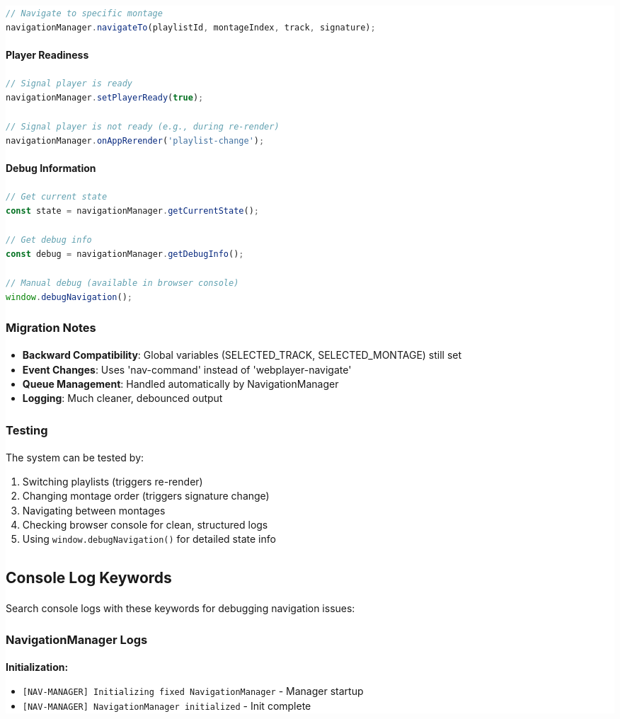 ```javascript
// Navigate to specific montage
navigationManager.navigateTo(playlistId, montageIndex, track, signature);
```

#### Player Readiness

```javascript
// Signal player is ready
navigationManager.setPlayerReady(true);

// Signal player is not ready (e.g., during re-render)
navigationManager.onAppRerender('playlist-change');
```

#### Debug Information

```javascript
// Get current state
const state = navigationManager.getCurrentState();

// Get debug info
const debug = navigationManager.getDebugInfo();

// Manual debug (available in browser console)
window.debugNavigation();
```

### Migration Notes

- **Backward Compatibility**: Global variables (SELECTED_TRACK, SELECTED_MONTAGE) still set
- **Event Changes**: Uses 'nav-command' instead of 'webplayer-navigate'
- **Queue Management**: Handled automatically by NavigationManager
- **Logging**: Much cleaner, debounced output

### Testing

The system can be tested by:

1. Switching playlists (triggers re-render)
2. Changing montage order (triggers signature change)
3. Navigating between montages
4. Checking browser console for clean, structured logs
5. Using `window.debugNavigation()` for detailed state info

## Console Log Keywords

Search console logs with these keywords for debugging navigation issues:

### NavigationManager Logs
**Initialization:**
- `[NAV-MANAGER] Initializing fixed NavigationManager` - Manager startup
- `[NAV-MANAGER] NavigationManager initialized` - Init complete
